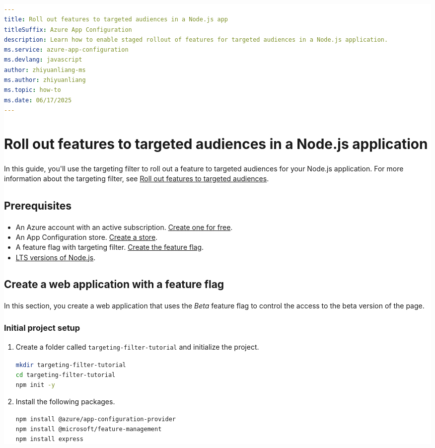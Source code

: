 ```yaml
---
title: Roll out features to targeted audiences in a Node.js app
titleSuffix: Azure App Configuration
description: Learn how to enable staged rollout of features for targeted audiences in a Node.js application.
ms.service: azure-app-configuration
ms.devlang: javascript
author: zhiyuanliang-ms
ms.author: zhiyuanliang
ms.topic: how-to
ms.date: 06/17/2025
---
```


# Roll out features to targeted audiences in a Node.js application

In this guide, you'll use the targeting filter to roll out a feature to targeted audiences for your Node.js application. For more information about the targeting filter, see [Roll out features to targeted audiences](./howto-targetingfilter.md).

## Prerequisites

- An Azure account with an active subscription. [Create one for free](https://azure.microsoft.com/free/).
- An App Configuration store. [Create a store](./quickstart-azure-app-configuration-create.md#create-an-app-configuration-store).
- A feature flag with targeting filter. [Create the feature flag](./howto-targetingfilter.md).
- [LTS versions of Node.js](https://github.com/nodejs/release#release-schedule).

## Create a web application with a feature flag

In this section, you create a web application that uses the *Beta* feature flag to control the access to the beta version of the page.

### Initial project setup

1. Create a folder called `targeting-filter-tutorial` and initialize the project.

    ```bash
    mkdir targeting-filter-tutorial
    cd targeting-filter-tutorial
    npm init -y
    ```

1. Install the following packages.

    ```bash
    npm install @azure/app-configuration-provider
    npm install @microsoft/feature-management
    npm install express
    ```
